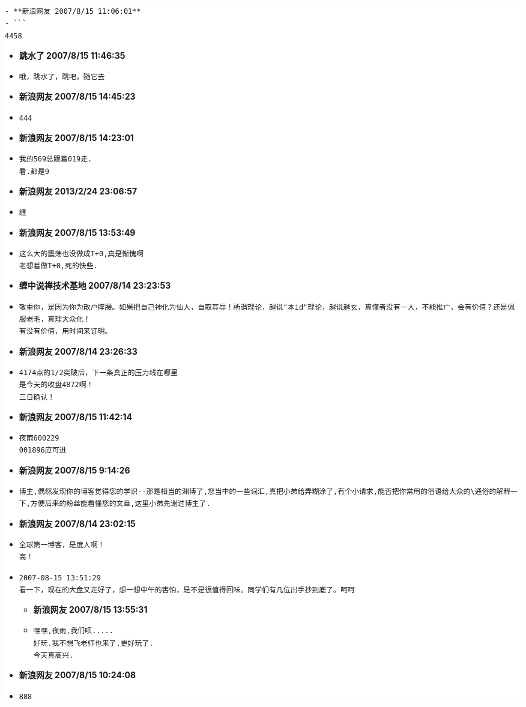   ```
- **新浪网友 2007/8/15 11:06:01**
- ```
  4458
  ```
- **跳水了 2007/8/15 11:46:35**
- ```
  哦，跳水了，跳吧，随它去
  ```
- **新浪网友 2007/8/15 14:45:23**
- ```
  444
  ```
- **新浪网友 2007/8/15 14:23:01**
- ```
  我的569总跟着019走.
  看.都是9
  ```
- **新浪网友 2013/2/24 23:06:57**
- ```
  缠
  ```
- **新浪网友 2007/8/15 13:53:49**
- ```
  这么大的震荡也没做成T+0,真是惭愧啊
  老想着做T+0,死的快些.
  ```
- **缠中说禅技术基地 2007/8/14 23:23:53**
- ```
  敬重你，是因为你为散户撑腰。如果把自己神化为仙人，自取其辱！所谓理论，越说"本id"理论，越说越玄，真懂者没有一人，不能推广，会有价值？还是佩服老毛，真理大众化！
  有没有价值，用时间来证明。
  ```
- **新浪网友 2007/8/14 23:26:33**
- ```
  4174点的1/2突破后，下一条真正的压力线在哪里
  是今天的收盘4872啊！
  三日确认！
  ```
- **新浪网友 2007/8/15 11:42:14**
- ```
  夜雨600229
  001896应可进
  ```
- **新浪网友 2007/8/15 9:14:26**
- ```
  博主,偶然发现你的博客觉得您的学识--那是相当的渊博了,您当中的一些词汇,真把小弟给弄糊涂了,有个小请求,能否把你常用的俗语给大众的\通俗的解释一下,方便后来的粉丝能看懂您的文章,这里小弟先谢过博主了.
  ```
- **新浪网友 2007/8/14 23:02:15**
- ```
  全球第一博客，是度人啊！
  高！
  ```
- ```
  2007-08-15 13:51:29 
  看一下，现在的大盘又走好了，想一想中午的害怕，是不是很值得回味。同学们有几位出手抄到底了。呵呵
  ```
   - **新浪网友 2007/8/15 13:55:31**
   - ```
     嘿嘿,夜雨,我们呗.....
     好玩.我不想飞老师也来了.更好玩了.
     今天真高兴.
     ```
- **新浪网友 2007/8/15 10:24:08**
- ```
  888
  ```